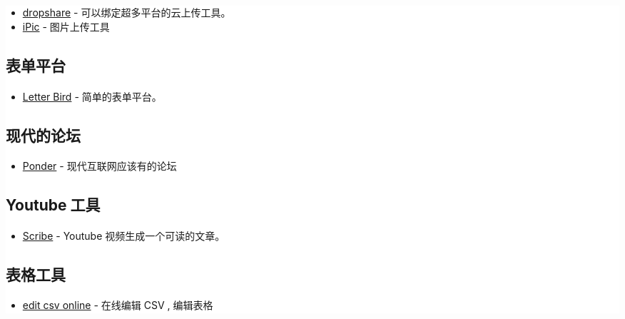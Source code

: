 - [dropshare](https://support.dropshare.app/hc/en-us) - 可以绑定超多平台的云上传工具。
- [iPic](https://en.toolinbox.net/iPic/) - 图片上传工具

## 表单平台

- [Letter Bird](https://letterbird.co/) - 简单的表单平台。

## 现代的论坛

- [Ponder](https://ponder.us/) - 现代互联网应该有的论坛

## Youtube 工具

- [Scribe](https://www.appblit.com/scribe) - Youtube 视频生成一个可读的文章。

## 表格工具

- [edit csv online](https://www.editcsvonline.com) - 在线编辑 CSV , 编辑表格
